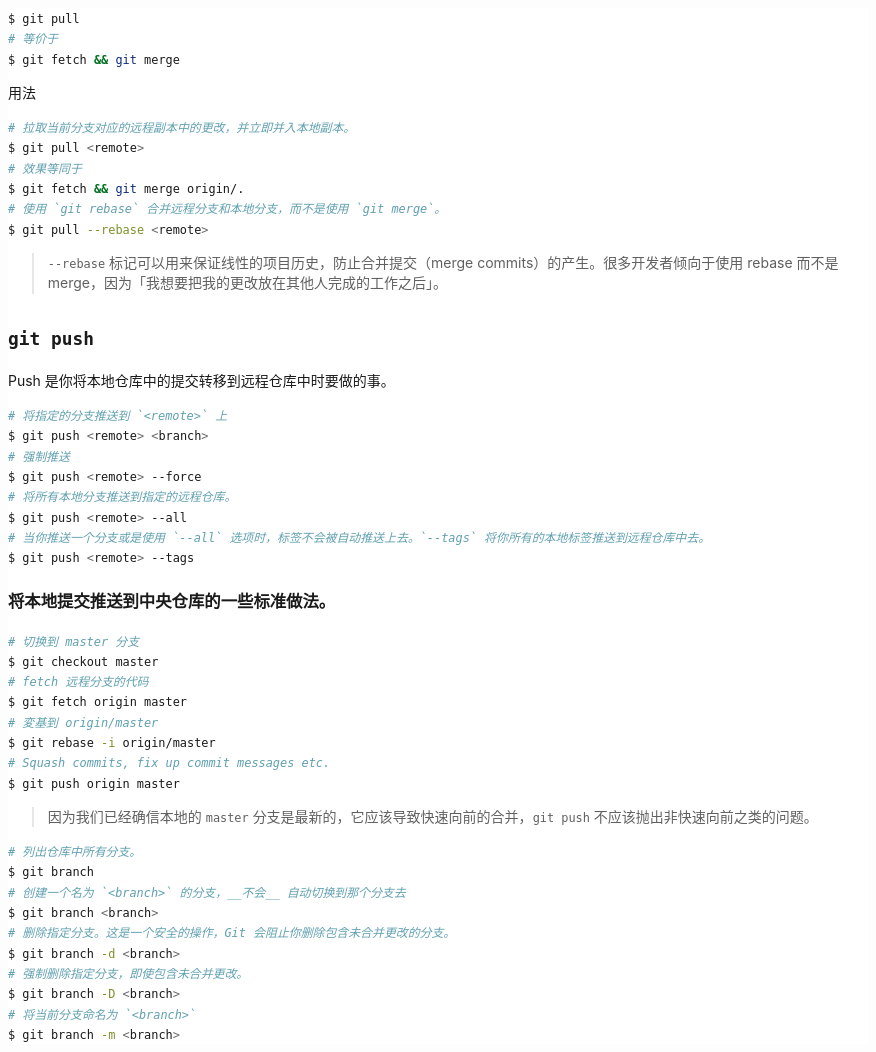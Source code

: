 ```bash
$ git pull 
# 等价于
$ git fetch && git merge
```
用法
```bash
# 拉取当前分支对应的远程副本中的更改，并立即并入本地副本。
$ git pull <remote>
# 效果等同于
$ git fetch && git merge origin/.
# 使用 `git rebase` 合并远程分支和本地分支，而不是使用 `git merge`。
$ git pull --rebase <remote>
```

> `--rebase` 标记可以用来保证线性的项目历史，防止合并提交（merge commits）的产生。很多开发者倾向于使用 rebase 而不是 merge，因为「我想要把我的更改放在其他人完成的工作之后」。

## `git push`
Push 是你将本地仓库中的提交转移到远程仓库中时要做的事。
```bash
# 将指定的分支推送到 `<remote>` 上
$ git push <remote> <branch>
# 强制推送
$ git push <remote> --force
# 将所有本地分支推送到指定的远程仓库。
$ git push <remote> --all
# 当你推送一个分支或是使用 `--all` 选项时，标签不会被自动推送上去。`--tags` 将你所有的本地标签推送到远程仓库中去。
$ git push <remote> --tags
```

### 将本地提交推送到中央仓库的一些标准做法。

```bash
# 切换到 master 分支
$ git checkout master
# fetch 远程分支的代码
$ git fetch origin master
# 変基到 origin/master
$ git rebase -i origin/master
# Squash commits, fix up commit messages etc.
$ git push origin master
```
> 因为我们已经确信本地的 `master` 分支是最新的，它应该导致快速向前的合并，`git push` 不应该抛出非快速向前之类的问题。

```bash
# 列出仓库中所有分支。
$ git branch
# 创建一个名为 `<branch>` 的分支，__不会__ 自动切换到那个分支去
$ git branch <branch>
# 删除指定分支。这是一个安全的操作，Git 会阻止你删除包含未合并更改的分支。
$ git branch -d <branch>
# 强制删除指定分支，即使包含未合并更改。
$ git branch -D <branch>
# 将当前分支命名为 `<branch>`
$ git branch -m <branch>
```
